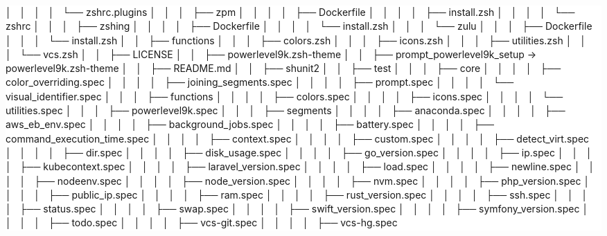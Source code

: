 │   │   │   │   └── zshrc.plugins
│   │   │   ├── zpm
│   │   │   │   ├── Dockerfile
│   │   │   │   ├── install.zsh
│   │   │   │   └── zshrc
│   │   │   ├── zshing
│   │   │   │   ├── Dockerfile
│   │   │   │   └── install.zsh
│   │   │   └── zulu
│   │   │       ├── Dockerfile
│   │   │       └── install.zsh
│   │   ├── functions
│   │   │   ├── colors.zsh
│   │   │   ├── icons.zsh
│   │   │   ├── utilities.zsh
│   │   │   └── vcs.zsh
│   │   ├── LICENSE
│   │   ├── powerlevel9k.zsh-theme
│   │   ├── prompt_powerlevel9k_setup -> powerlevel9k.zsh-theme
│   │   ├── README.md
│   │   ├── shunit2
│   │   ├── test
│   │   │   ├── core
│   │   │   │   ├── color_overriding.spec
│   │   │   │   ├── joining_segments.spec
│   │   │   │   ├── prompt.spec
│   │   │   │   └── visual_identifier.spec
│   │   │   ├── functions
│   │   │   │   ├── colors.spec
│   │   │   │   ├── icons.spec
│   │   │   │   └── utilities.spec
│   │   │   ├── powerlevel9k.spec
│   │   │   ├── segments
│   │   │   │   ├── anaconda.spec
│   │   │   │   ├── aws_eb_env.spec
│   │   │   │   ├── background_jobs.spec
│   │   │   │   ├── battery.spec
│   │   │   │   ├── command_execution_time.spec
│   │   │   │   ├── context.spec
│   │   │   │   ├── custom.spec
│   │   │   │   ├── detect_virt.spec
│   │   │   │   ├── dir.spec
│   │   │   │   ├── disk_usage.spec
│   │   │   │   ├── go_version.spec
│   │   │   │   ├── ip.spec
│   │   │   │   ├── kubecontext.spec
│   │   │   │   ├── laravel_version.spec
│   │   │   │   ├── load.spec
│   │   │   │   ├── newline.spec
│   │   │   │   ├── nodeenv.spec
│   │   │   │   ├── node_version.spec
│   │   │   │   ├── nvm.spec
│   │   │   │   ├── php_version.spec
│   │   │   │   ├── public_ip.spec
│   │   │   │   ├── ram.spec
│   │   │   │   ├── rust_version.spec
│   │   │   │   ├── ssh.spec
│   │   │   │   ├── status.spec
│   │   │   │   ├── swap.spec
│   │   │   │   ├── swift_version.spec
│   │   │   │   ├── symfony_version.spec
│   │   │   │   ├── todo.spec
│   │   │   │   ├── vcs-git.spec
│   │   │   │   ├── vcs-hg.spec